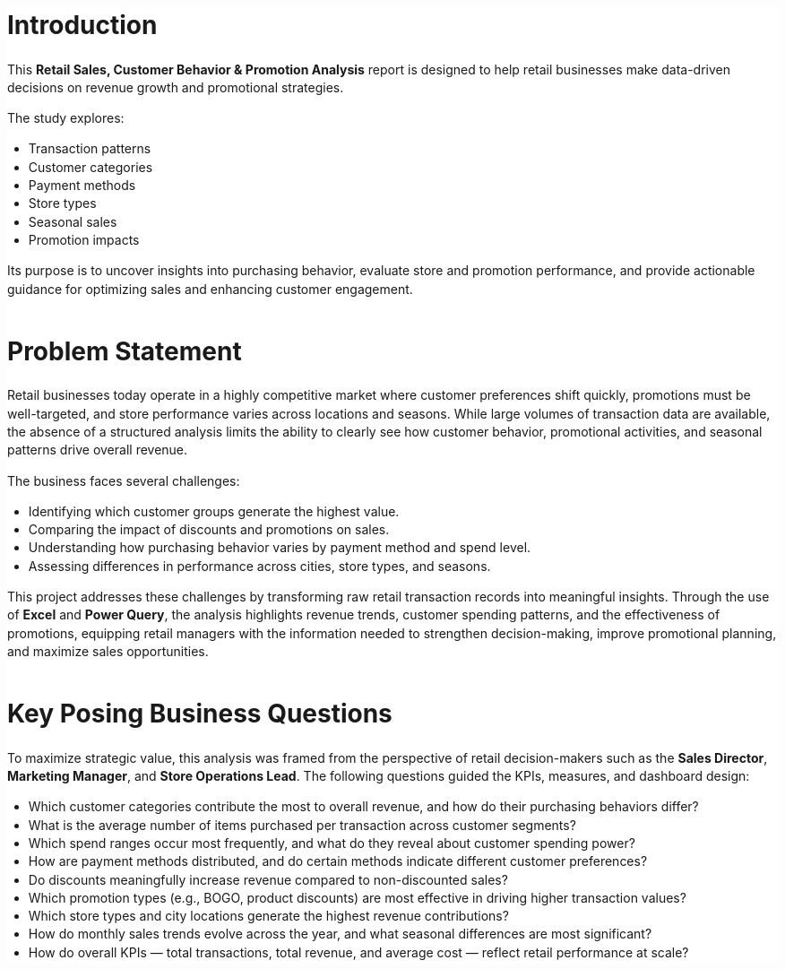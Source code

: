 # Introduction  

This **Retail Sales, Customer Behavior & Promotion Analysis** report is designed to help retail businesses make data-driven decisions on revenue growth and promotional strategies.  

The study explores:  
- Transaction patterns  
- Customer categories  
- Payment methods  
- Store types  
- Seasonal sales  
- Promotion impacts  

Its purpose is to uncover insights into purchasing behavior, evaluate store and promotion performance, and provide actionable guidance for optimizing sales and enhancing customer engagement.  

# Problem Statement  

Retail businesses today operate in a highly competitive market where customer preferences shift quickly, promotions must be well-targeted, and store performance varies across locations and seasons. While large volumes of transaction data are available, the absence of a structured analysis limits the ability to clearly see how customer behavior, promotional activities, and seasonal patterns drive overall revenue.  

The business faces several challenges:  
- Identifying which customer groups generate the highest value.  
- Comparing the impact of discounts and promotions on sales.  
- Understanding how purchasing behavior varies by payment method and spend level.  
- Assessing differences in performance across cities, store types, and seasons.  

This project addresses these challenges by transforming raw retail transaction records into meaningful insights. Through the use of **Excel** and **Power Query**, the analysis highlights revenue trends, customer spending patterns, and the effectiveness of promotions, equipping retail managers with the information needed to strengthen decision-making, improve promotional planning, and maximize sales opportunities.  

# Key Posing Business Questions  

To maximize strategic value, this analysis was framed from the perspective of retail decision-makers such as the **Sales Director**, **Marketing Manager**, and **Store Operations Lead**. The following questions guided the KPIs, measures, and dashboard design:  

- Which customer categories contribute the most to overall revenue, and how do their purchasing behaviors differ?  
- What is the average number of items purchased per transaction across customer segments?  
- Which spend ranges occur most frequently, and what do they reveal about customer spending power?  
- How are payment methods distributed, and do certain methods indicate different customer preferences?  
- Do discounts meaningfully increase revenue compared to non-discounted sales?  
- Which promotion types (e.g., BOGO, product discounts) are most effective in driving higher transaction values?  
- Which store types and city locations generate the highest revenue contributions?  
- How do monthly sales trends evolve across the year, and what seasonal differences are most significant?  
- How do overall KPIs — total transactions, total revenue, and average cost — reflect retail performance at scale?  
